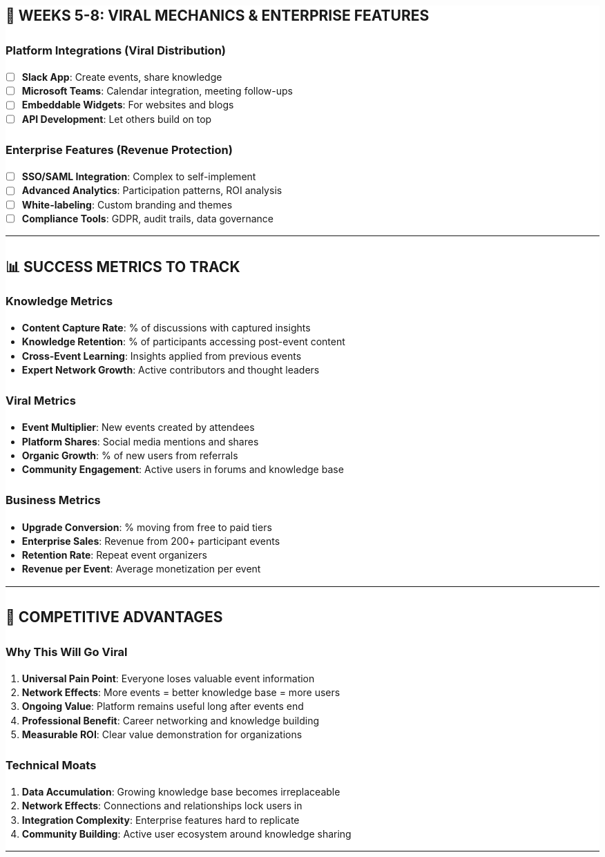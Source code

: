 
## 🎯 WEEKS 5-8: VIRAL MECHANICS & ENTERPRISE FEATURES

### Platform Integrations (Viral Distribution)
- [ ] **Slack App**: Create events, share knowledge
- [ ] **Microsoft Teams**: Calendar integration, meeting follow-ups
- [ ] **Embeddable Widgets**: For websites and blogs
- [ ] **API Development**: Let others build on top

### Enterprise Features (Revenue Protection)
- [ ] **SSO/SAML Integration**: Complex to self-implement
- [ ] **Advanced Analytics**: Participation patterns, ROI analysis
- [ ] **White-labeling**: Custom branding and themes
- [ ] **Compliance Tools**: GDPR, audit trails, data governance

---

## 📊 SUCCESS METRICS TO TRACK

### Knowledge Metrics
- **Content Capture Rate**: % of discussions with captured insights
- **Knowledge Retention**: % of participants accessing post-event content
- **Cross-Event Learning**: Insights applied from previous events
- **Expert Network Growth**: Active contributors and thought leaders

### Viral Metrics
- **Event Multiplier**: New events created by attendees
- **Platform Shares**: Social media mentions and shares
- **Organic Growth**: % of new users from referrals
- **Community Engagement**: Active users in forums and knowledge base

### Business Metrics
- **Upgrade Conversion**: % moving from free to paid tiers
- **Enterprise Sales**: Revenue from 200+ participant events
- **Retention Rate**: Repeat event organizers
- **Revenue per Event**: Average monetization per event

---

## 🌟 COMPETITIVE ADVANTAGES

### Why This Will Go Viral
1. **Universal Pain Point**: Everyone loses valuable event information
2. **Network Effects**: More events = better knowledge base = more users
3. **Ongoing Value**: Platform remains useful long after events end
4. **Professional Benefit**: Career networking and knowledge building
5. **Measurable ROI**: Clear value demonstration for organizations

### Technical Moats
1. **Data Accumulation**: Growing knowledge base becomes irreplaceable
2. **Network Effects**: Connections and relationships lock users in
3. **Integration Complexity**: Enterprise features hard to replicate
4. **Community Building**: Active user ecosystem around knowledge sharing

---